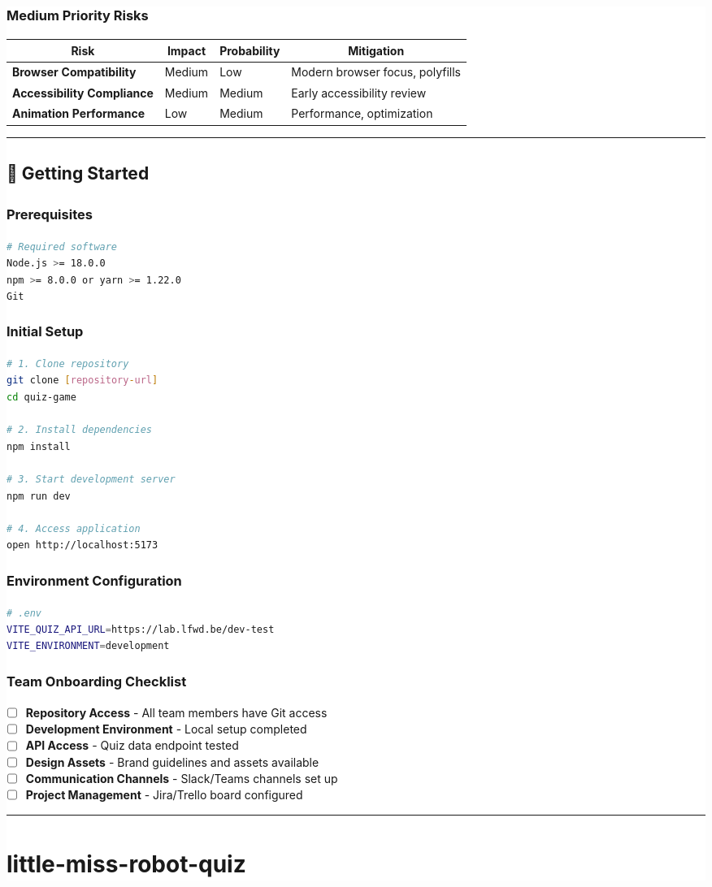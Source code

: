 ### **Medium Priority Risks**

| Risk                         | Impact | Probability | Mitigation                      |
| ---------------------------- | ------ | ----------- | ------------------------------- |
| **Browser Compatibility**    | Medium | Low         | Modern browser focus, polyfills |
| **Accessibility Compliance** | Medium | Medium      | Early accessibility review      |
| **Animation Performance**    | Low    | Medium      | Performance, optimization       |

---

## 🚀 Getting Started

### **Prerequisites**

```bash
# Required software
Node.js >= 18.0.0
npm >= 8.0.0 or yarn >= 1.22.0
Git
```

### **Initial Setup**

```bash
# 1. Clone repository
git clone [repository-url]
cd quiz-game

# 2. Install dependencies
npm install

# 3. Start development server
npm run dev

# 4. Access application
open http://localhost:5173
```

### **Environment Configuration**

```bash
# .env
VITE_QUIZ_API_URL=https://lab.lfwd.be/dev-test
VITE_ENVIRONMENT=development
```

### **Team Onboarding Checklist**

-   [ ] **Repository Access** - All team members have Git access
-   [ ] **Development Environment** - Local setup completed
-   [ ] **API Access** - Quiz data endpoint tested
-   [ ] **Design Assets** - Brand guidelines and assets available
-   [ ] **Communication Channels** - Slack/Teams channels set up
-   [ ] **Project Management** - Jira/Trello board configured

---
# little-miss-robot-quiz
